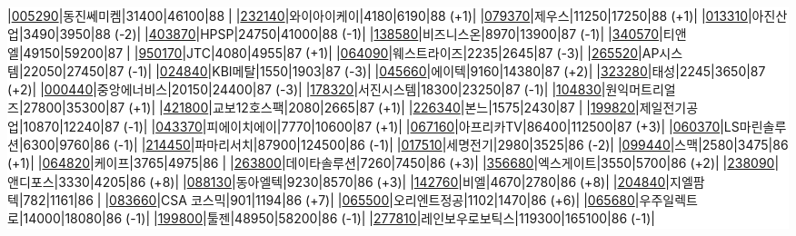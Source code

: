 |[005290](https://finance.daum.net/quotes/A005290)|동진쎄미켐|31400|46100|88 |
|[232140](https://finance.daum.net/quotes/A232140)|와이아이케이|4180|6190|88 (+1)|
|[079370](https://finance.daum.net/quotes/A079370)|제우스|11250|17250|88 (+1)|
|[013310](https://finance.daum.net/quotes/A013310)|아진산업|3490|3950|88 (-2)|
|[403870](https://finance.daum.net/quotes/A403870)|HPSP|24750|41000|88 (-1)|
|[138580](https://finance.daum.net/quotes/A138580)|비즈니스온|8970|13900|87 (-1)|
|[340570](https://finance.daum.net/quotes/A340570)|티앤엘|49150|59200|87 |
|[950170](https://finance.daum.net/quotes/A950170)|JTC|4080|4955|87 (+1)|
|[064090](https://finance.daum.net/quotes/A064090)|웨스트라이즈|2235|2645|87 (-3)|
|[265520](https://finance.daum.net/quotes/A265520)|AP시스템|22050|27450|87 (-1)|
|[024840](https://finance.daum.net/quotes/A024840)|KBI메탈|1550|1903|87 (-3)|
|[045660](https://finance.daum.net/quotes/A045660)|에이텍|9160|14380|87 (+2)|
|[323280](https://finance.daum.net/quotes/A323280)|태성|2245|3650|87 (+2)|
|[000440](https://finance.daum.net/quotes/A000440)|중앙에너비스|20150|24400|87 (-3)|
|[178320](https://finance.daum.net/quotes/A178320)|서진시스템|18300|23250|87 (-1)|
|[104830](https://finance.daum.net/quotes/A104830)|원익머트리얼즈|27800|35300|87 (+1)|
|[421800](https://finance.daum.net/quotes/A421800)|교보12호스팩|2080|2665|87 (+1)|
|[226340](https://finance.daum.net/quotes/A226340)|본느|1575|2430|87 |
|[199820](https://finance.daum.net/quotes/A199820)|제일전기공업|10870|12240|87 (-1)|
|[043370](https://finance.daum.net/quotes/A043370)|피에이치에이|7770|10600|87 (+1)|
|[067160](https://finance.daum.net/quotes/A067160)|아프리카TV|86400|112500|87 (+3)|
|[060370](https://finance.daum.net/quotes/A060370)|LS마린솔루션|6300|9760|86 (-1)|
|[214450](https://finance.daum.net/quotes/A214450)|파마리서치|87900|124500|86 (-1)|
|[017510](https://finance.daum.net/quotes/A017510)|세명전기|2980|3525|86 (-2)|
|[099440](https://finance.daum.net/quotes/A099440)|스맥|2580|3475|86 (+1)|
|[064820](https://finance.daum.net/quotes/A064820)|케이프|3765|4975|86 |
|[263800](https://finance.daum.net/quotes/A263800)|데이타솔루션|7260|7450|86 (+3)|
|[356680](https://finance.daum.net/quotes/A356680)|엑스게이트|3550|5700|86 (+2)|
|[238090](https://finance.daum.net/quotes/A238090)|앤디포스|3330|4205|86 (+8)|
|[088130](https://finance.daum.net/quotes/A088130)|동아엘텍|9230|8570|86 (+3)|
|[142760](https://finance.daum.net/quotes/A142760)|비엘|4670|2780|86 (+8)|
|[204840](https://finance.daum.net/quotes/A204840)|지엘팜텍|782|1161|86 |
|[083660](https://finance.daum.net/quotes/A083660)|CSA 코스믹|901|1194|86 (+7)|
|[065500](https://finance.daum.net/quotes/A065500)|오리엔트정공|1102|1470|86 (+6)|
|[065680](https://finance.daum.net/quotes/A065680)|우주일렉트로|14000|18080|86 (-1)|
|[199800](https://finance.daum.net/quotes/A199800)|툴젠|48950|58200|86 (-1)|
|[277810](https://finance.daum.net/quotes/A277810)|레인보우로보틱스|119300|165100|86 (-1)|